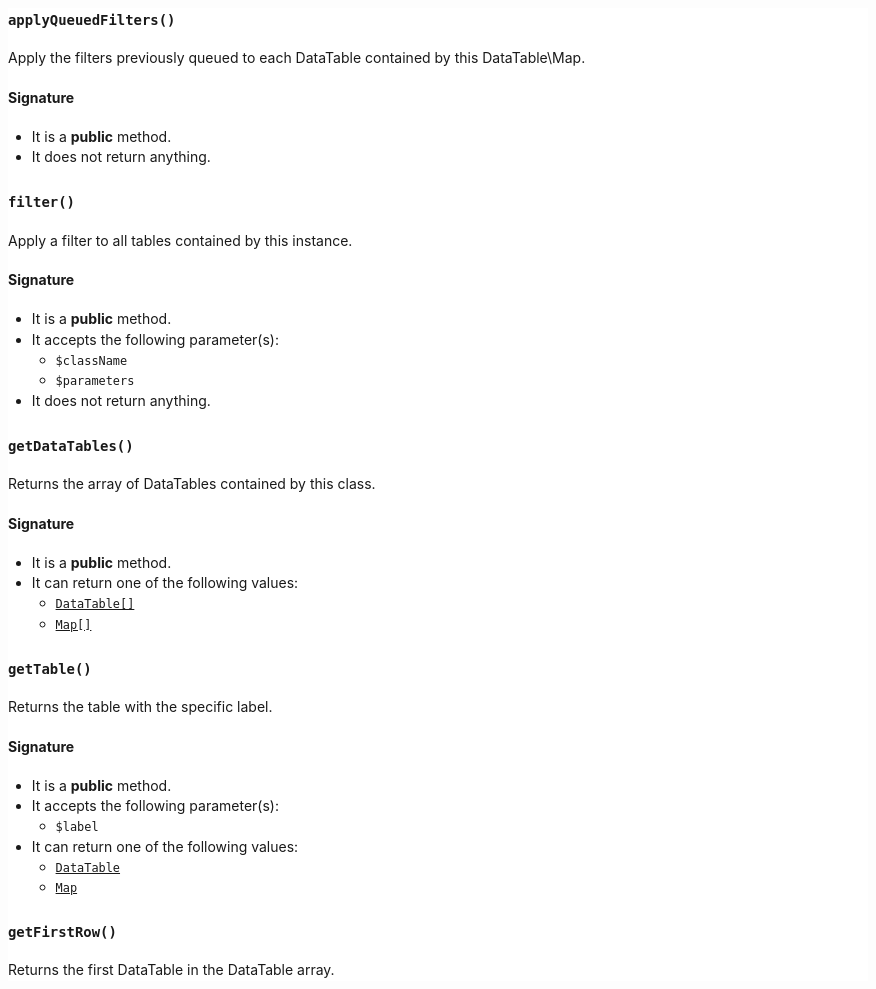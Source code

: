 <a name="applyqueuedfilters" id="applyqueuedfilters"></a>
### `applyQueuedFilters()`

Apply the filters previously queued to each DataTable contained by this DataTable\Map.

#### Signature

- It is a **public** method.
- It does not return anything.

<a name="filter" id="filter"></a>
### `filter()`

Apply a filter to all tables contained by this instance.

#### Signature

- It is a **public** method.
- It accepts the following parameter(s):
    - `$className`
    - `$parameters`
- It does not return anything.

<a name="getdatatables" id="getdatatables"></a>
### `getDataTables()`

Returns the array of DataTables contained by this class.

#### Signature

- It is a **public** method.
- It can return one of the following values:
    - [`DataTable[]`](../../Piwik/DataTable.md)
    - [`Map[]`](../../Piwik/DataTable/Map.md)

<a name="gettable" id="gettable"></a>
### `getTable()`

Returns the table with the specific label.

#### Signature

- It is a **public** method.
- It accepts the following parameter(s):
    - `$label`
- It can return one of the following values:
    - [`DataTable`](../../Piwik/DataTable.md)
    - [`Map`](../../Piwik/DataTable/Map.md)

<a name="getfirstrow" id="getfirstrow"></a>
### `getFirstRow()`

Returns the first DataTable in the DataTable array.
